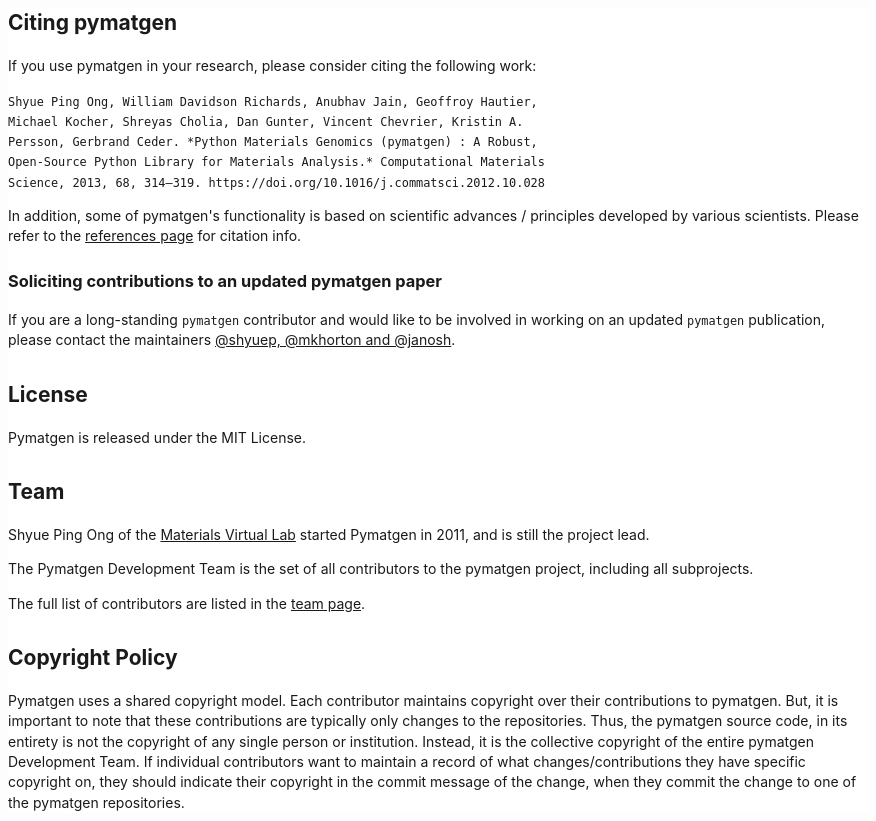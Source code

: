 ## Citing pymatgen

If you use pymatgen in your research, please consider citing the following work:

```txt
Shyue Ping Ong, William Davidson Richards, Anubhav Jain, Geoffroy Hautier,
Michael Kocher, Shreyas Cholia, Dan Gunter, Vincent Chevrier, Kristin A.
Persson, Gerbrand Ceder. *Python Materials Genomics (pymatgen) : A Robust,
Open-Source Python Library for Materials Analysis.* Computational Materials
Science, 2013, 68, 314–319. https://doi.org/10.1016/j.commatsci.2012.10.028
```

In addition, some of pymatgen's functionality is based on scientific advances / principles developed by various
scientists. Please refer to the [references page](/references) for citation info.

### Soliciting contributions to an updated pymatgen paper

If you are a long-standing `pymatgen` contributor and would like to be involved in working on an updated `pymatgen` publication,
please contact the maintainers [@shyuep, @mkhorton and @janosh](mailto:ongsp@ucsd.edu,m.k.horton@gmail.com,janosh@lbl.gov?subject=Contributing%20to%20updated%20pymatgen%20paper).

## License

Pymatgen is released under the MIT License.

## Team

Shyue Ping Ong of the [Materials Virtual Lab] started Pymatgen in 2011, and is still the project lead.

The Pymatgen Development Team is the set of all contributors to the pymatgen project, including all subprojects.

The full list of contributors are listed in the [team page](/team).

## Copyright Policy

Pymatgen uses a shared copyright model. Each contributor maintains copyright
over their contributions to pymatgen. But, it is important to note that these
contributions are typically only changes to the repositories. Thus, the
pymatgen source code, in its entirety is not the copyright of any
single person or institution. Instead, it is the collective copyright of the
entire pymatgen Development Team. If individual contributors want to maintain a
record of what changes/contributions they have specific copyright on, they
should indicate their copyright in the commit message of the change, when
they commit the change to one of the pymatgen repositories.

[PyPI]: http://pypi.python.org/pypi/pymatgen
[Github repo]: https://github.com/materialsproject/pymatgen/
[custodian]: https://pypi.python.org/pypi/custodian
[FireWorks]: https://materialsproject.github.io/fireworks
[Materials Project]: https://materialsproject.org
[Materials Virtual Lab]: http://materialsvirtuallab.org
[pymatgen docs]: https://pymatgen.org
[pymatgen development team]: https://pymatgen.org/team
[matgenb]: https://matgenb.materialsvirtuallab.org/
[pymatgen MatSci forum]: https://matsci.org/pymatgen
[Github Issues]: https://github.com/materialsproject/pymatgen/issues
[github discussion]: https://github.com/materialsproject/pymatgen/discussions
